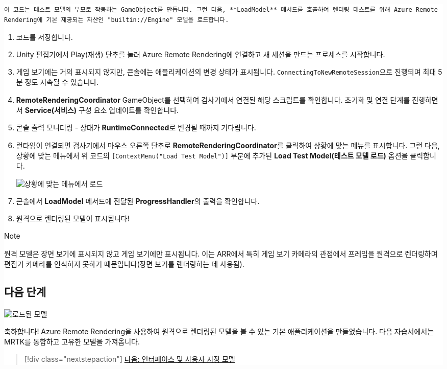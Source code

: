     이 코드는 테스트 모델의 부모로 작동하는 GameObject를 만듭니다. 그런 다음, **LoadModel** 메서드를 호출하여 렌더링 테스트를 위해 Azure Remote Rendering에 기본 제공되는 자산인 "builtin://Engine" 모델을 로드합니다.

1. 코드를 저장합니다.
1. Unity 편집기에서 Play(재생) 단추를 눌러 Azure Remote Rendering에 연결하고 새 세션을 만드는 프로세스를 시작합니다.
1. 게임 보기에는 거의 표시되지 않지만, 콘솔에는 애플리케이션의 변경 상태가 표시됩니다. `ConnectingToNewRemoteSession`으로 진행되며 최대 5분 정도 지속될 수 있습니다.
1. **RemoteRenderingCoordinator** GameObject를 선택하여 검사기에서 연결된 해당 스크립트를 확인합니다. 초기화 및 연결 단계를 진행하면서 **Service(서비스)** 구성 요소 업데이트를 확인합니다.
1. 콘솔 출력 모니터링 - 상태가 **RuntimeConnected**로 변경될 때까지 기다립니다.
1. 런타임이 연결되면 검사기에서 마우스 오른쪽 단추로 **RemoteRenderingCoordinator**를 클릭하여 상황에 맞는 메뉴를 표시합니다. 그런 다음, 상황에 맞는 메뉴에서 위 코드의 `[ContextMenu("Load Test Model")]` 부분에 추가된 **Load Test Model(테스트 모델 로드)** 옵션을 클릭합니다.

    ![상황에 맞는 메뉴에서 로드](./media/load-test-model.png)

1. 콘솔에서 **LoadModel** 메서드에 전달된 **ProgressHandler**의 출력을 확인합니다.
1. 원격으로 렌더링된 모델이 표시됩니다!

> [!NOTE]
> 원격 모델은 장면 보기에 표시되지 않고 게임 보기에만 표시됩니다. 이는 ARR에서 특히 게임 보기 카메라의 관점에서 프레임을 원격으로 렌더링하며 편집기 카메라를 인식하지 못하기 때문입니다(장면 보기를 렌더링하는 데 사용됨).

## <a name="next-steps"></a>다음 단계

![로드된 모델](./media/test-model-rendered.png)

축하합니다! Azure Remote Rendering을 사용하여 원격으로 렌더링된 모델을 볼 수 있는 기본 애플리케이션을 만들었습니다. 다음 자습서에서는 MRTK를 통합하고 고유한 모델을 가져옵니다.

> [!div class="nextstepaction"]
> [다음: 인터페이스 및 사용자 지정 모델](../custom-models/custom-models.md)
